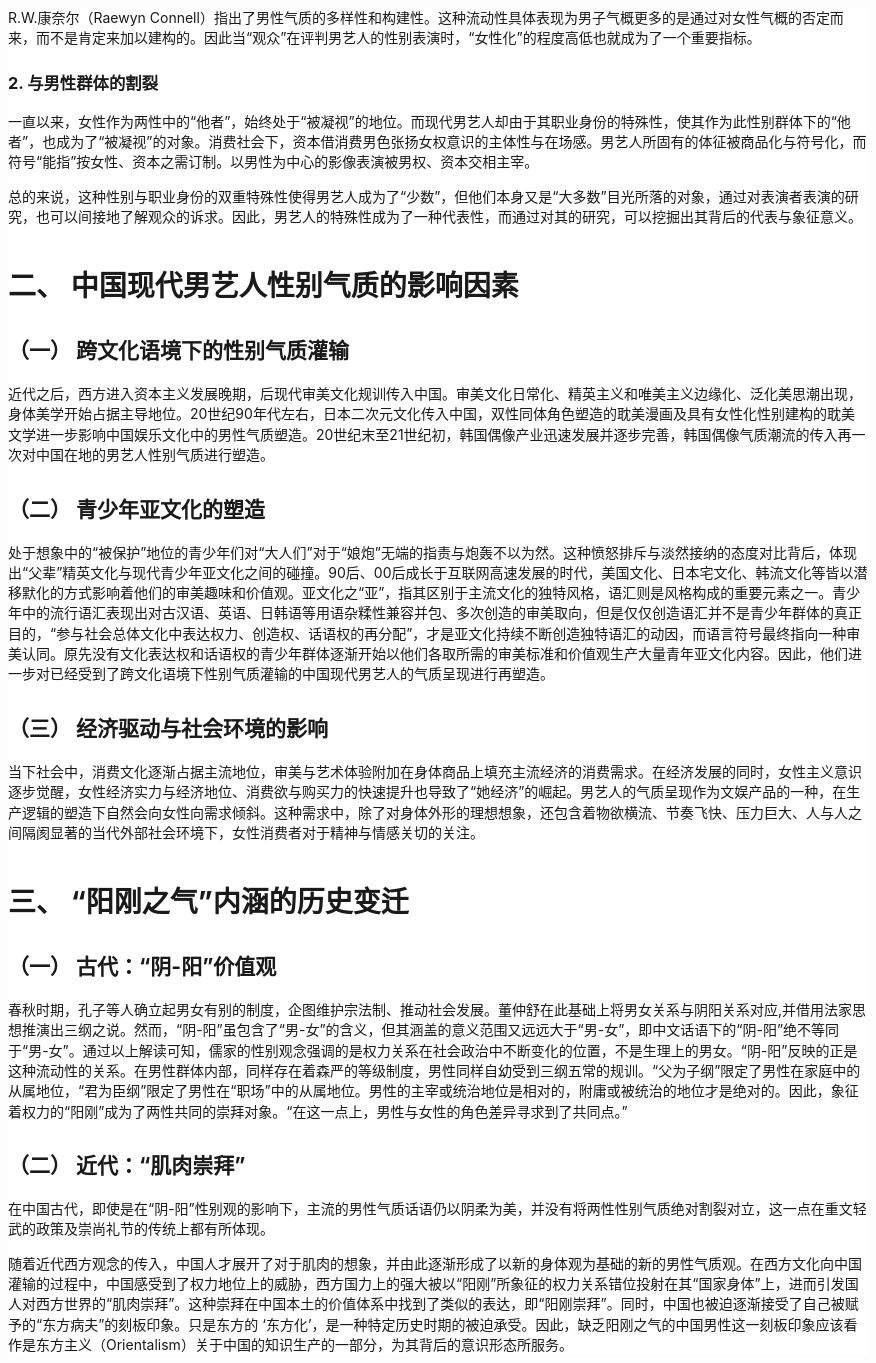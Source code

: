 R.W.康奈尔（Raewyn Connell）指出了男性气质的多样性和构建性。这种流动性具体表现为男子气概更多的是通过对女性气概的否定而来，而不是肯定来加以建构的。因此当“观众”在评判男艺人的性别表演时，“女性化”的程度高低也就成为了一个重要指标。

### 2. 与男性群体的割裂

一直以来，女性作为两性中的“他者”，始终处于“被凝视”的地位。而现代男艺人却由于其职业身份的特殊性，使其作为此性别群体下的“他者”，也成为了“被凝视”的对象。消费社会下，资本借消费男色张扬女权意识的主体性与在场感。男艺人所固有的体征被商品化与符号化，而符号“能指”按女性、资本之需订制。以男性为中心的影像表演被男权、资本交相主宰。

总的来说，这种性别与职业身份的双重特殊性使得男艺人成为了“少数”，但他们本身又是“大多数”目光所落的对象，通过对表演者表演的研究，也可以间接地了解观众的诉求。因此，男艺人的特殊性成为了一种代表性，而通过对其的研究，可以挖掘出其背后的代表与象征意义。

# 二、 **中国现代男艺人性别气质的影响因素**

## （一） 跨文化语境下的性别气质灌输

近代之后，西方进入资本主义发展晚期，后现代审美文化规训传入中国。审美文化日常化、精英主义和唯美主义边缘化、泛化美思潮出现，身体美学开始占据主导地位。20世纪90年代左右，日本二次元文化传入中国，双性同体角色塑造的耽美漫画及具有女性化性别建构的耽美文学进一步影响中国娱乐文化中的男性气质塑造。20世纪末至21世纪初，韩国偶像产业迅速发展并逐步完善，韩国偶像气质潮流的传入再一次对中国在地的男艺人性别气质进行塑造。

## （二） 青少年亚文化的塑造

处于想象中的“被保护”地位的青少年们对“大人们”对于“娘炮”无端的指责与炮轰不以为然。这种愤怒排斥与淡然接纳的态度对比背后，体现出“父辈”精英文化与现代青少年亚文化之间的碰撞。90后、00后成长于互联网高速发展的时代，美国文化、日本宅文化、韩流文化等皆以潜移默化的方式影响着他们的审美趣味和价值观。亚文化之“亚”，指其区别于主流文化的独特风格，语汇则是风格构成的重要元素之一。青少年中的流行语汇表现出对古汉语、英语、日韩语等用语杂糅性兼容并包、多次创造的审美取向，但是仅仅创造语汇并不是青少年群体的真正目的，“参与社会总体文化中表达权力、创造权、话语权的再分配”，才是亚文化持续不断创造独特语汇的动因，而语言符号最终指向一种审美认同。原先没有文化表达权和话语权的青少年群体逐渐开始以他们各取所需的审美标准和价值观生产大量青年亚文化内容。因此，他们进一步对已经受到了跨文化语境下性别气质灌输的中国现代男艺人的气质呈现进行再塑造。

## （三） 经济驱动与社会环境的影响

当下社会中，消费文化逐渐占据主流地位，审美与艺术体验附加在身体商品上填充主流经济的消费需求。在经济发展的同时，女性主义意识逐步觉醒，女性经济实力与经济地位、消费欲与购买力的快速提升也导致了“她经济”的崛起。男艺人的气质呈现作为文娱产品的一种，在生产逻辑的塑造下自然会向女性向需求倾斜。这种需求中，除了对身体外形的理想想象，还包含着物欲横流、节奏飞快、压力巨大、人与人之间隔阂显著的当代外部社会环境下，女性消费者对于精神与情感关切的关注。

# 三、 **“阳刚之气”内涵的历史变迁**

## （一） 古代：“阴-阳”价值观

春秋时期，孔子等人确立起男女有别的制度，企图维护宗法制、推动社会发展。董仲舒在此基础上将男女关系与阴阳关系对应,并借用法家思想推演出三纲之说。然而，“阴-阳”虽包含了“男-女”的含义，但其涵盖的意义范围又远远大于“男-女”，即中文话语下的“阴-阳”绝不等同于“男-女”。通过以上解读可知，儒家的性别观念强调的是权力关系在社会政治中不断变化的位置，不是生理上的男女。“阴-阳”反映的正是这种流动性的关系。在男性群体内部，同样存在着森严的等级制度，男性同样自幼受到三纲五常的规训。“父为子纲”限定了男性在家庭中的从属地位，“君为臣纲”限定了男性在“职场”中的从属地位。男性的主宰或统治地位是相对的，附庸或被统治的地位才是绝对的。因此，象征着权力的“阳刚”成为了两性共同的崇拜对象。“在这一点上，男性与女性的角色差异寻求到了共同点。”

## （二） 近代：“肌肉崇拜”

在中国古代，即使是在“阴-阳”性别观的影响下，主流的男性气质话语仍以阴柔为美，并没有将两性性别气质绝对割裂对立，这一点在重文轻武的政策及崇尚礼节的传统上都有所体现。

随着近代西方观念的传入，中国人才展开了对于肌肉的想象，并由此逐渐形成了以新的身体观为基础的新的男性气质观。在西方文化向中国灌输的过程中，中国感受到了权力地位上的威胁，西方国力上的强大被以“阳刚”所象征的权力关系错位投射在其“国家身体”上，进而引发国人对西方世界的“肌肉崇拜”。这种崇拜在中国本土的价值体系中找到了类似的表达，即“阳刚崇拜”。同时，中国也被迫逐渐接受了自己被赋予的“东方病夫”的刻板印象。只是东方的 ‘东方化’，是一种特定历史时期的被迫承受。因此，缺乏阳刚之气的中国男性这一刻板印象应该看作是东方主义（Orientalism）关于中国的知识生产的一部分，为其背后的意识形态所服务。
